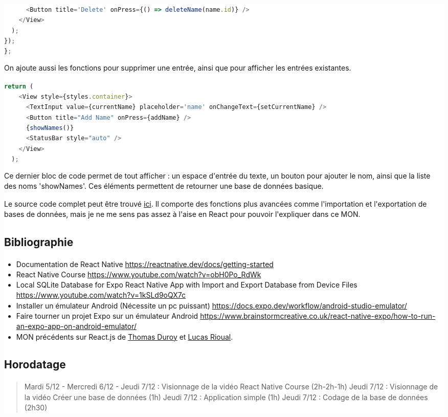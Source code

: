 ```js
      <Button title='Delete' onPress={() => deleteName(name.id)} />
    </View>
  );
});
};
```

On ajoute aussi les fonctions pour supprimer une entrée, ainsi que pour afficher les entrées existantes.

```js
return (
    <View style={styles.container}>
      <TextInput value={currentName} placeholder='name' onChangeText={setCurrentName} />
      <Button title="Add Name" onPress={addName} />
      {showNames()}
      <StatusBar style="auto" />
    </View>
  );
```

Ce dernier bloc de code permet de tout afficher : un espace d'entrée du texte, un bouton pour ajouter le nom, ainsi que la liste des noms 'showNames'. Ces éléments permettent de retourner une base de données basique.

Le source code complet peut être trouvé [ici](https://github.com/chelseafarley/expo-sqlite-tutorial). Il comporte des fonctions plus avancées comme l'importation et l'exportation de bases de données, mais je ne me sens pas assez à l'aise en React pour pouvoir l'expliquer dans ce MON. 

## Bibliographie 

- Documentation de React Native https://reactnative.dev/docs/getting-started 
- React Native Course https://www.youtube.com/watch?v=obH0Po_RdWk 
- Local SQLite Database for Expo React Native App with Import and Export Database from Device Files https://www.youtube.com/watch?v=1kSLd9oQX7c
- Installer un émulateur Android (Nécessite un pc puissant) https://docs.expo.dev/workflow/android-studio-emulator/
- Faire tourner un projet Expo sur un émulateur Android https://www.brainstormcreative.co.uk/react-native-expo/how-to-run-an-expo-app-on-android-emulator/
- MON précédents sur React.js de [Thomas Duroy](https://francoisbrucker.github.io/do-it/promos/2022-2023/Duroy-Thomas/mon/MON_3.1/) et [Lucas Rioual](https://francoisbrucker.github.io/do-it/promos/2023-2024/Rioual-Lucas/mon/temps-2.1/).

## Horodatage 

>Mardi 5/12 - Mercredi 6/12 - Jeudi 7/12 : Visionnage de la vidéo React Native Course (2h-2h-1h)
>Jeudi 7/12 : Visionnage de la vidéo Créer une base de données (1h)
>Jeudi 7/12 : Application simple (1h)
>Jeudi 7/12 : Codage de la base de données (2h30)
